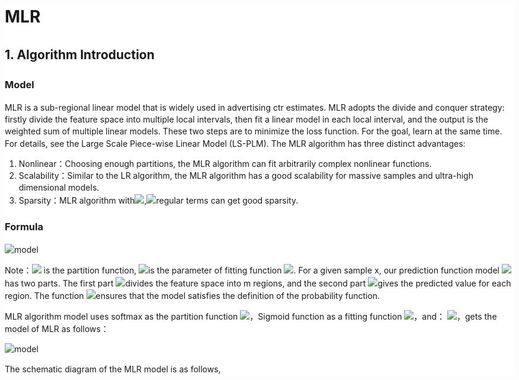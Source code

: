 # MLR
## 1. Algorithm Introduction
### Model
MLR is a sub-regional linear model that is widely used in advertising ctr estimates. MLR adopts the divide and conquer strategy: firstly divide the feature space into multiple local intervals, then fit a linear model in each local interval, and the output is the weighted sum of multiple linear models. These two steps are to minimize the loss function. For the goal, learn at the same time. For details, see the Large Scale Piece-wise Linear Model (LS-PLM).
The MLR algorithm has three distinct advantages:
1. Nonlinear：Choosing enough partitions, the MLR algorithm can fit arbitrarily complex nonlinear functions.
2. Scalability：Similar to the LR algorithm, the MLR algorithm has a good scalability for massive samples and ultra-high dimensional models.
3. Sparsity：MLR algorithm with![](http://latex.codecogs.com/png.latex?\dpi{100}\inline%20L_1),![](http://latex.codecogs.com/png.latex?\dpi{100}\inline%20L_{2,1})regular terms can get good sparsity.

### Formula

![model](http://latex.codecogs.com/png.latex?\dpi{150}P(y|x)=g(\sum_{j=1}^m\sigma(u_j^Tx)\eta(yw_j^Tx)))

Note：![](http://latex.codecogs.com/png.latex?\dpi{100}\inline%20\sigma(\cdot)) is the partition function,
![](http://latex.codecogs.com/png.latex?\dpi{100}\inline%20w_1,w_2,...,w_m)is the parameter of fitting function
![](http://latex.codecogs.com/png.latex?\dpi{100}\inline%20\eta(\cdot)). For a given sample x, our prediction function model
![](http://latex.codecogs.com/png.latex?\dpi{100}\inline%20p(y|x))has two parts. The first part
![](http://latex.codecogs.com/png.latex?\dpi{100}\inline%20\sigma(u_{j^T}x))divides the feature space into m regions, and the second part
![](http://latex.codecogs.com/png.latex?\dpi{100}\inline%20\eta(yw_j^Tx))gives the predicted value for each region. The function
![](http://latex.codecogs.com/png.latex?\dpi{100}\inline%20g(\cdot))ensures that the model satisfies the definition of the probability function.

MLR algorithm model uses softmax as the partition function
![](http://latex.codecogs.com/png.latex?\dpi{100}\inline%20\sigma(x))，Sigmoid function as a fitting function
![](http://latex.codecogs.com/png.latex?\dpi{100}\inline%20\eta(x))，and：
![](http://latex.codecogs.com/png.latex?\dpi{100}\inline%20g(x)=x)，gets the model of MLR as follows：

![model](http://latex.codecogs.com/png.latex?\dpi{150}%20P(y=1|x)=\sum_{i=1}^m%20\frac{\exp(u_i^T%20x)}{\sum_{j=1}^m%20\exp(u_j^Tx)}\cdot\frac{1}{1+\exp(-w_i^Tx)})

The schematic diagram of the MLR model is as follows,
